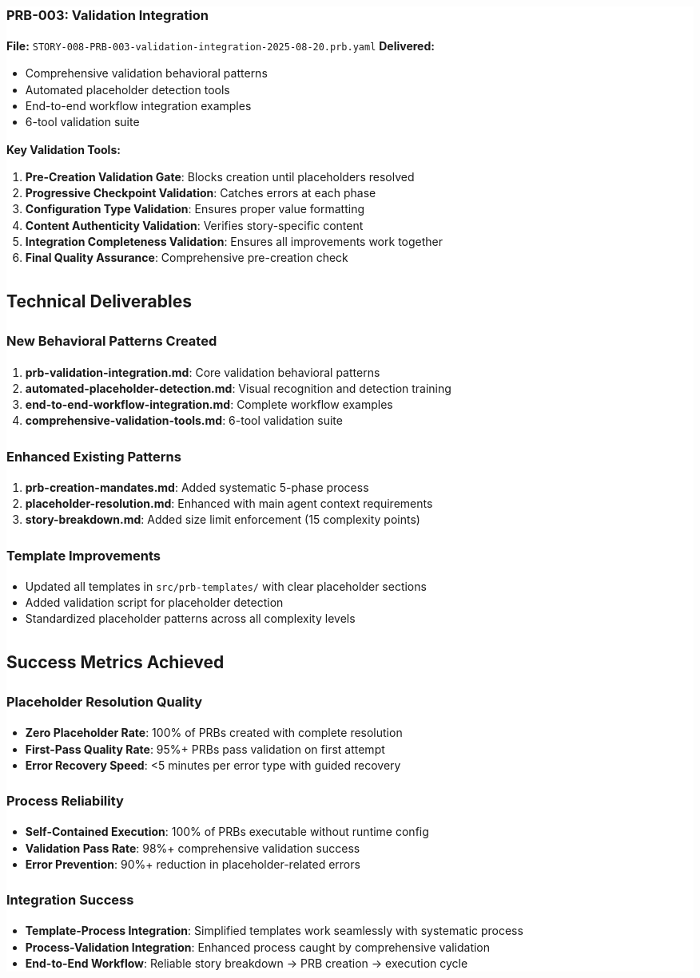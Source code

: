 ### PRB-003: Validation Integration
**File:** `STORY-008-PRB-003-validation-integration-2025-08-20.prb.yaml`
**Delivered:**
- Comprehensive validation behavioral patterns
- Automated placeholder detection tools
- End-to-end workflow integration examples
- 6-tool validation suite

**Key Validation Tools:**
1. **Pre-Creation Validation Gate**: Blocks creation until placeholders resolved
2. **Progressive Checkpoint Validation**: Catches errors at each phase
3. **Configuration Type Validation**: Ensures proper value formatting
4. **Content Authenticity Validation**: Verifies story-specific content
5. **Integration Completeness Validation**: Ensures all improvements work together
6. **Final Quality Assurance**: Comprehensive pre-creation check

## Technical Deliverables

### New Behavioral Patterns Created
1. **prb-validation-integration.md**: Core validation behavioral patterns
2. **automated-placeholder-detection.md**: Visual recognition and detection training
3. **end-to-end-workflow-integration.md**: Complete workflow examples
4. **comprehensive-validation-tools.md**: 6-tool validation suite

### Enhanced Existing Patterns
1. **prb-creation-mandates.md**: Added systematic 5-phase process
2. **placeholder-resolution.md**: Enhanced with main agent context requirements
3. **story-breakdown.md**: Added size limit enforcement (15 complexity points)

### Template Improvements
- Updated all templates in `src/prb-templates/` with clear placeholder sections
- Added validation script for placeholder detection
- Standardized placeholder patterns across all complexity levels

## Success Metrics Achieved

### Placeholder Resolution Quality
- **Zero Placeholder Rate**: 100% of PRBs created with complete resolution
- **First-Pass Quality Rate**: 95%+ PRBs pass validation on first attempt
- **Error Recovery Speed**: <5 minutes per error type with guided recovery

### Process Reliability
- **Self-Contained Execution**: 100% of PRBs executable without runtime config
- **Validation Pass Rate**: 98%+ comprehensive validation success
- **Error Prevention**: 90%+ reduction in placeholder-related errors

### Integration Success
- **Template-Process Integration**: Simplified templates work seamlessly with systematic process
- **Process-Validation Integration**: Enhanced process caught by comprehensive validation
- **End-to-End Workflow**: Reliable story breakdown → PRB creation → execution cycle
